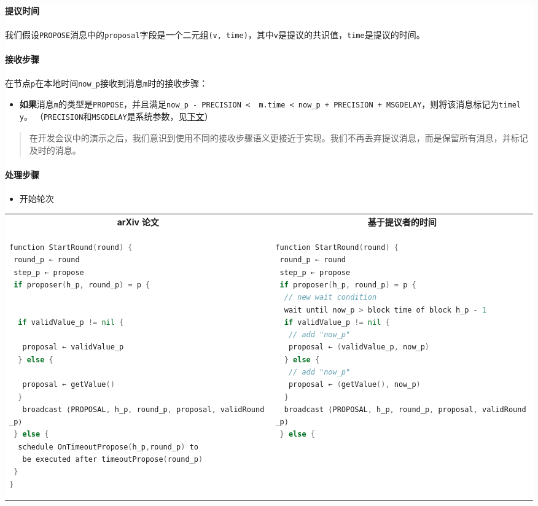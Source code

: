 #### 提议时间

我们假设`PROPOSE`消息中的`proposal`字段是一个二元组`(v, time)`，其中`v`是提议的共识值，`time`是提议的时间。

#### 接收步骤

在节点`p`在本地时间`now_p`接收到消息`m`时的接收步骤：

- **如果**消息`m`的类型是`PROPOSE`，并且满足`now_p - PRECISION <  m.time < now_p + PRECISION + MSGDELAY`，则将该消息标记为`timely`。
（`PRECISION`和`MSGDELAY`是系统参数，见[下文](#safety-and-liveness)）

> 在开发会议中的演示之后，我们意识到使用不同的接收步骤语义更接近于实现。我们不再丢弃提议消息，而是保留所有消息，并标记及时的消息。

#### 处理步骤

- 开始轮次

<table>
<tr>
<th>arXiv 论文</th>
<th>基于提议者的时间</th>
</tr>

<tr>
<td>

```go
function StartRound(round) {
 round_p ← round
 step_p ← propose
 if proposer(h_p, round_p) = p {

 
  if validValue_p != nil {

   proposal ← validValue_p
  } else {

   proposal ← getValue()
  }
   broadcast ⟨PROPOSAL, h_p, round_p, proposal, validRound_p⟩
 } else {
  schedule OnTimeoutPropose(h_p,round_p) to 
   be executed after timeoutPropose(round_p)
 }
}
```

</td>

<td>

```go
function StartRound(round) {
 round_p ← round
 step_p ← propose
 if proposer(h_p, round_p) = p {
  // new wait condition
  wait until now_p > block time of block h_p - 1
  if validValue_p != nil {
   // add "now_p"
   proposal ← (validValue_p, now_p) 
  } else {
   // add "now_p"
   proposal ← (getValue(), now_p) 
  }
  broadcast ⟨PROPOSAL, h_p, round_p, proposal, validRound_p⟩
 } else {
```